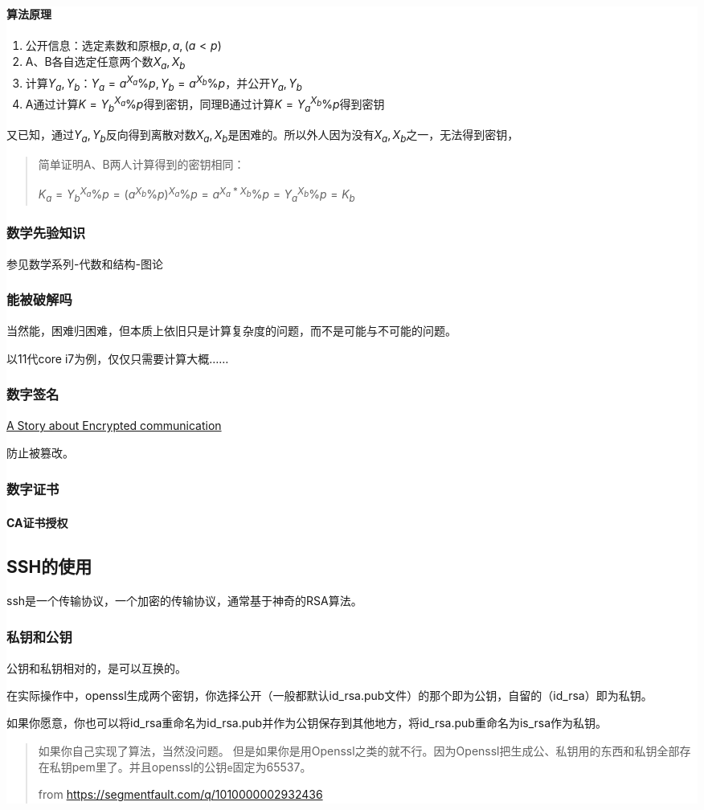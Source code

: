 #### 算法原理

1. 公开信息：选定素数和原根$p,a,(a<p)$
2. A、B各自选定任意两个数$X_a,X_b$
3. 计算$Y_a,Y_b$：$Y_a=a^{X_a}\%p,Y_b=a^{X_b}\%p$，并公开$Y_a,Y_b$
4. A通过计算$K = Y_b^{X_a} \% p$得到密钥，同理B通过计算$K = Y_a^{X_b} \% p$得到密钥

又已知，通过$Y_a,Y_b$反向得到离散对数$X_a,X_b$是困难的。所以外人因为没有$X_a,X_b$之一，无法得到密钥，

> 简单证明A、B两人计算得到的密钥相同：
>
> $K_a = Y_b^{X_a} \% p = (a^{X_b} \% p)^{X_a}\%p = a^{X_a * X_b}\%p = Y_a^{X_b} \% p =K_b$



### 数学先验知识

参见数学系列-代数和结构-图论



### 能被破解吗

当然能，困难归困难，但本质上依旧只是计算复杂度的问题，而不是可能与不可能的问题。

以11代core i7为例，仅仅只需要计算大概……

### 数字签名

[A Story about Encrypted communication](http://www.youdzone.com/signature.html)





防止被篡改。

### 数字证书

#### CA证书授权



## SSH的使用

ssh是一个传输协议，一个加密的传输协议，通常基于神奇的RSA算法。

### 私钥和公钥

公钥和私钥相对的，是可以互换的。

在实际操作中，openssl生成两个密钥，你选择公开（一般都默认id_rsa.pub文件）的那个即为公钥，自留的（id_rsa）即为私钥。

如果你愿意，你也可以将id_rsa重命名为id_rsa.pub并作为公钥保存到其他地方，将id_rsa.pub重命名为is_rsa作为私钥。



> 如果你自己实现了算法，当然没问题。
> 但是如果你是用Openssl之类的就不行。因为Openssl把生成公、私钥用的东西和私钥全部存在私钥pem里了。并且openssl的公钥`e`固定为65537。
>
> from https://segmentfault.com/q/1010000002932436
